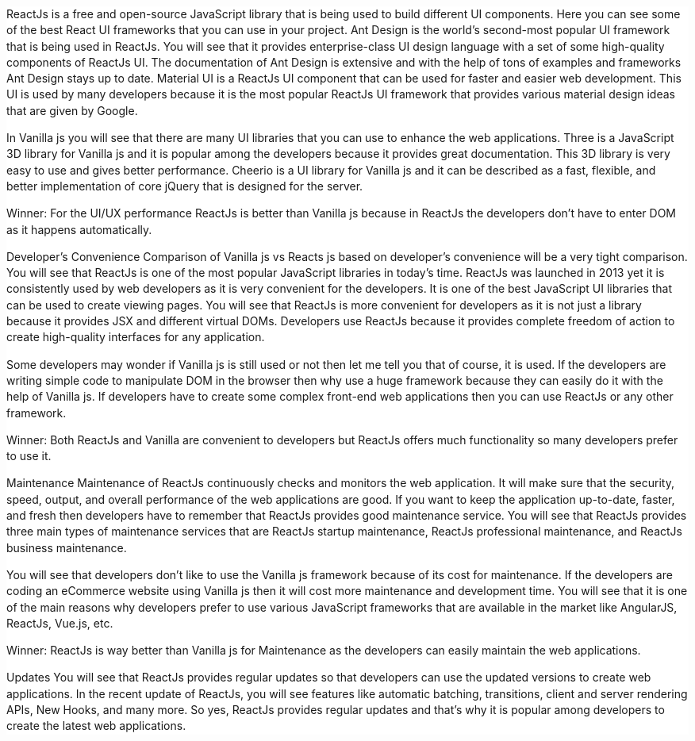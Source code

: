 ReactJs is a free and open-source JavaScript library that is being used to build different UI components. Here you can see some of the best React UI frameworks that you can use in your project. Ant Design is the world’s second-most popular UI framework that is being used in ReactJs. You will see that it provides enterprise-class UI design language with a set of some high-quality components of ReactJs UI. The documentation of Ant Design is extensive and with the help of tons of examples and frameworks Ant Design stays up to date. Material UI is a ReactJs UI component that can be used for faster and easier web development. This UI is used by many developers because it is the most popular ReactJs UI framework that provides various material design ideas that are given by Google.

In Vanilla js you will see that there are many UI libraries that you can use to enhance the web applications. Three is a JavaScript 3D library for Vanilla js and it is popular among the developers because it provides great documentation. This 3D library is very easy to use and gives better performance. Cheerio is a UI library for Vanilla js and it can be described as a fast, flexible, and better implementation of core jQuery that is designed for the server.

Winner: For the UI/UX performance ReactJs is better than Vanilla js because in ReactJs the developers don’t have to enter DOM as it happens automatically.

Developer’s Convenience
Comparison of Vanilla js vs Reacts js based on developer’s convenience will be a very tight comparison. You will see that ReactJs is one of the most popular JavaScript libraries in today’s time. ReactJs was launched in 2013 yet it is consistently used by web developers as it is very convenient for the developers. It is one of the best JavaScript UI libraries that can be used to create viewing pages. You will see that ReactJs is more convenient for developers as it is not just a library because it provides JSX and different virtual DOMs. Developers use ReactJs because it provides complete freedom of action to create high-quality interfaces for any application.

Some developers may wonder if Vanilla js is still used or not then let me tell you that of course, it is used. If the developers are writing simple code to manipulate DOM in the browser then why use a huge framework because they can easily do it with the help of Vanilla js. If developers have to create some complex front-end web applications then you can use ReactJs or any other framework.

Winner: Both ReactJs and Vanilla are convenient to developers but ReactJs offers much functionality so many developers prefer to use it.

Maintenance
Maintenance of ReactJs continuously checks and monitors the web application. It will make sure that the security, speed, output, and overall performance of the web applications are good. If you want to keep the application up-to-date, faster, and fresh then developers have to remember that ReactJs provides good maintenance service. You will see that ReactJs provides three main types of maintenance services that are ReactJs startup maintenance, ReactJs professional maintenance, and ReactJs business maintenance.

You will see that developers don’t like to use the Vanilla js framework because of its cost for maintenance. If the developers are coding an eCommerce website using Vanilla js then it will cost more maintenance and development time. You will see that it is one of the main reasons why developers prefer to use various JavaScript frameworks that are available in the market like AngularJS, ReactJs, Vue.js, etc.

Winner: ReactJs is way better than Vanilla js for Maintenance as the developers can easily maintain the web applications.

Updates
You will see that ReactJs provides regular updates so that developers can use the updated versions to create web applications. In the recent update of ReactJs, you will see features like automatic batching, transitions, client and server rendering APIs, New Hooks, and many more. So yes, ReactJs provides regular updates and that’s why it is popular among developers to create the latest web applications.
